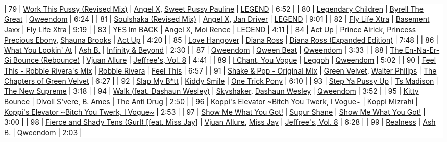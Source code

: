 | 79 | [Work This Pussy \(Revised Mix\)](https://open.spotify.com/track/0T9h9HbgfuMzGZE9b0Fsfl) | [Angel X](https://open.spotify.com/artist/6OKQsKcXP50ebq9CznrfxF), [Sweet Pussy Pauline](https://open.spotify.com/artist/55Vj2oTeeBAe7hSc2tdJxT) | [LEGEND](https://open.spotify.com/album/4GBqE6VnmfTnINsgu56RuI) | 6:52 |
| 80 | [Legendary Children](https://open.spotify.com/track/13pU7fLNEEiXCiwszApjva) | [Byrell The Great](https://open.spotify.com/artist/2xNGjguhmBjjP3ViK07IJO) | [Qweendom](https://open.spotify.com/album/4cuWLmE34YTJkiUgQVBeLv) | 6:24 |
| 81 | [Soulshaka \(Revised Mix\)](https://open.spotify.com/track/4YtMUIE1UtO4mHsg2gvkFv) | [Angel X](https://open.spotify.com/artist/6OKQsKcXP50ebq9CznrfxF), [Jan Driver](https://open.spotify.com/artist/4V9KFnehXmCaeMWJS3p0MM) | [LEGEND](https://open.spotify.com/album/4GBqE6VnmfTnINsgu56RuI) | 9:01 |
| 82 | [Fly Life Xtra](https://open.spotify.com/track/7bxfgaNE1SbkLvzWr0S9Ku) | [Basement Jaxx](https://open.spotify.com/artist/4YrKBkKSVeqDamzBPWVnSJ) | [Fly Life Xtra](https://open.spotify.com/album/5UDpaxBq7aNAzCH6VKnJMf) | 9:19 |
| 83 | [YES Im BACK](https://open.spotify.com/track/1oXw2w8UgSlONuGakzy1PU) | [Angel X](https://open.spotify.com/artist/6OKQsKcXP50ebq9CznrfxF), [Moi Renee](https://open.spotify.com/artist/18XNTdaOxiVSzxY2PpT52J) | [LEGEND](https://open.spotify.com/album/4GBqE6VnmfTnINsgu56RuI) | 4:11 |
| 84 | [Act Up](https://open.spotify.com/track/1eg0rac3QbmFbLYie423SB) | [Prince Airick](https://open.spotify.com/artist/13gzY5N96fkEIK8jJBHQUs), [Princess Precious Ebony](https://open.spotify.com/artist/47fGppKBHqOSykUWrkXZTO), [Shauna Brooks](https://open.spotify.com/artist/7717Z7L9SS6oRmXU4vFXOE) | [Act Up](https://open.spotify.com/album/5zWxG6gbBylO8NkyS8wYfY) | 4:20 |
| 85 | [Love Hangover](https://open.spotify.com/track/4UqPeeSyRt59KZmC0aA2Ni) | [Diana Ross](https://open.spotify.com/artist/3MdG05syQeRYPPcClLaUGl) | [Diana Ross \(Expanded Edition\)](https://open.spotify.com/album/2Fin5oppCDiqiLfqb3j3QO) | 7:48 |
| 86 | [What You Lookin' At](https://open.spotify.com/track/1f0icmRczUDXSMiNPfP9qS) | [Ash B.](https://open.spotify.com/artist/73C4in0N0LZovDdQBtCoez) | [Infinity & Beyond](https://open.spotify.com/album/3SO7TGOEi3KCBtQRg90Hej) | 2:30 |
| 87 | [Qweendom](https://open.spotify.com/track/58dK6i9NAMEs0HguHnwChP) | [Qween Beat](https://open.spotify.com/artist/0VF9ULRE5eBuX7bkwLu9wB) | [Qweendom](https://open.spotify.com/album/4cuWLmE34YTJkiUgQVBeLv) | 3:33 |
| 88 | [The En\-Na\-Er\-Gi Bounce \(Rebounce\)](https://open.spotify.com/track/6QCz2NtIQPLseWXcOKWDb3) | [Vjuan Allure](https://open.spotify.com/artist/6XsYyM6VcCkFglSRqzUMXJ) | [Jeffree's, Vol\. 8](https://open.spotify.com/album/5qE2aOPfLshaK0qvZrkZ6B) | 4:41 |
| 89 | [I Chant, You Vogue](https://open.spotify.com/track/1DrQopISwKABpnS9qnK9lY) | [Leggoh](https://open.spotify.com/artist/3QOXHCj0WrJNsTcR2FucQ0) | [Qweendom](https://open.spotify.com/album/4cuWLmE34YTJkiUgQVBeLv) | 5:02 |
| 90 | [Feel This \- Robbie Rivera's Mix](https://open.spotify.com/track/5eI7ZFkAD53lSERufsLF79) | [Robbie Rivera](https://open.spotify.com/artist/4bYwbb6k4ujHD2NXRxSwRP) | [Feel This](https://open.spotify.com/album/1pyIbjcsybRyXMBIXAt0sH) | 6:57 |
| 91 | [Shake & Pop \- Original Mix](https://open.spotify.com/track/2wEuWAECPYvxuyOL6mHiJV) | [Green Velvet](https://open.spotify.com/artist/3ABaec4jjl95VqmG1iD4k2), [Walter Philips](https://open.spotify.com/artist/2Hcn9vduCLx5jqYjqUuM2V) | [The Chapters of Green Velvet](https://open.spotify.com/album/1hn0CRNZw1u16Jd2Vvopt4) | 6:27 |
| 92 | [Slap My B\*tt](https://open.spotify.com/track/3ScUXRzJN51KS5BLYcYf28) | [Kiddy Smile](https://open.spotify.com/artist/4Y5crYhYaEQKOzikPPIZDx) | [One Trick Pony](https://open.spotify.com/album/3DsBrHTjrvPVLDK05kqy93) | 6:10 |
| 93 | [Step Ya Pussy Up](https://open.spotify.com/track/4UtQrsyUkuVCxWvSeRQGcA) | [Ts Madison](https://open.spotify.com/artist/4t8qRr48RwXk9mlzuiriy8) | [The New Supreme](https://open.spotify.com/album/6rzwAD74MGX9adNWuZj4tr) | 3:18 |
| 94 | [Walk \(feat\. Dashaun Wesley\)](https://open.spotify.com/track/16FZL2HEkJzvZTVnOvNXUa) | [Skyshaker](https://open.spotify.com/artist/0AkvLNa5ONu9VWoREfOwqo), [Dashaun Wesley](https://open.spotify.com/artist/6ZlsfHbSCDBAisAlLqRF1G) | [Qweendom](https://open.spotify.com/album/4cuWLmE34YTJkiUgQVBeLv) | 3:52 |
| 95 | [Kitty Bounce](https://open.spotify.com/track/46HY2sXH3sFVwnzfEIgKdg) | [Divoli S'vere](https://open.spotify.com/artist/5auaHQB2vtaJTdrppcTAEw), [B\. Ames](https://open.spotify.com/artist/4vTr4hPE8WSlvgo9dkSZNW) | [The Anti Drug](https://open.spotify.com/album/00mlBuKQCYBWAZa3GPd09C) | 2:50 |
| 96 | [Koppi's Elevator \~Bitch You Twerk, I Vogue\~](https://open.spotify.com/track/5hf7MlRwwZfs8nw3XqeOpU) | [Koppi Mizrahi](https://open.spotify.com/artist/78fCa4sp8Kkan0M6aIeZnS) | [Koppi's Elevator \~Bitch You Twerk, I Vogue\~](https://open.spotify.com/album/050n3asPqJ1Znuw15ofg5u) | 2:53 |
| 97 | [Show Me What You Got!](https://open.spotify.com/track/1Xzys6dX0jsREnWEc2ib9z) | [Sugur Shane](https://open.spotify.com/artist/6W5grmdNl1vuIaB4B0yPND) | [Show Me What You Got!](https://open.spotify.com/album/03qAvr8nGizSRugl3xpGR8) | 3:00 |
| 98 | [Fierce and Shady Tens \(Gurl\) \[feat\. Miss Jay\]](https://open.spotify.com/track/2nNEOEmQoSCJ2DMGlDDtUl) | [Vjuan Allure](https://open.spotify.com/artist/6XsYyM6VcCkFglSRqzUMXJ), [Miss Jay](https://open.spotify.com/artist/1IU4hPWrwgn5oJlSNDmL7Y) | [Jeffree's, Vol\. 8](https://open.spotify.com/album/5qE2aOPfLshaK0qvZrkZ6B) | 6:28 |
| 99 | [Realness](https://open.spotify.com/track/1Fh6UKeOozklnE9a24GSSh) | [Ash B.](https://open.spotify.com/artist/73C4in0N0LZovDdQBtCoez) | [Qweendom](https://open.spotify.com/album/4cuWLmE34YTJkiUgQVBeLv) | 2:03 |